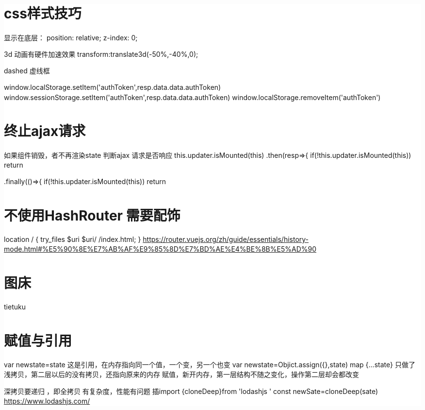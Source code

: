# css样式技巧
显示在底层：
position: relative;
z-index: 0; 

3d 动画有硬件加速效果
transform:translate3d(-50%,-40%,0);

dashed 虚线框




window.localStorage.setItem('authToken',resp.data.data.authToken)
 window.sessionStorage.setItem('authToken',resp.data.data.authToken)
   window.localStorage.removeItem('authToken')

#  终止ajax请求
如果组件销毁，者不再渲染state
判断ajax 请求是否响应 this.updater.isMounted(this)
  .then(resp=>{
if(!this.updater.isMounted(this)) return

 .finally(()=>{
      if(!this.updater.isMounted(this)) return

#  不使用HashRouter 需要配饰
location / {
  try_files $uri $uri/ /index.html;
}
https://router.vuejs.org/zh/guide/essentials/history-mode.html#%E5%90%8E%E7%AB%AF%E9%85%8D%E7%BD%AE%E4%BE%8B%E5%AD%90


# 图床
tietuku


# 赋值与引用
var newstate=state
这是引用，在内存指向同一个值，一个变，另一个也变
var newstate=Objict.assign({},state)
map 
{...state}
只做了浅拷贝，第二层以后的没有拷贝，还指向原来的内存
赋值，新开内存，第一层结构不随之变化，操作第二层却会都改变

深拷贝要递归 ，即全拷贝   有复杂度，性能有问题
插import {cloneDeep}from 'lodashjs '
const newSate=cloneDeep(sate)
https://www.lodashjs.com/

